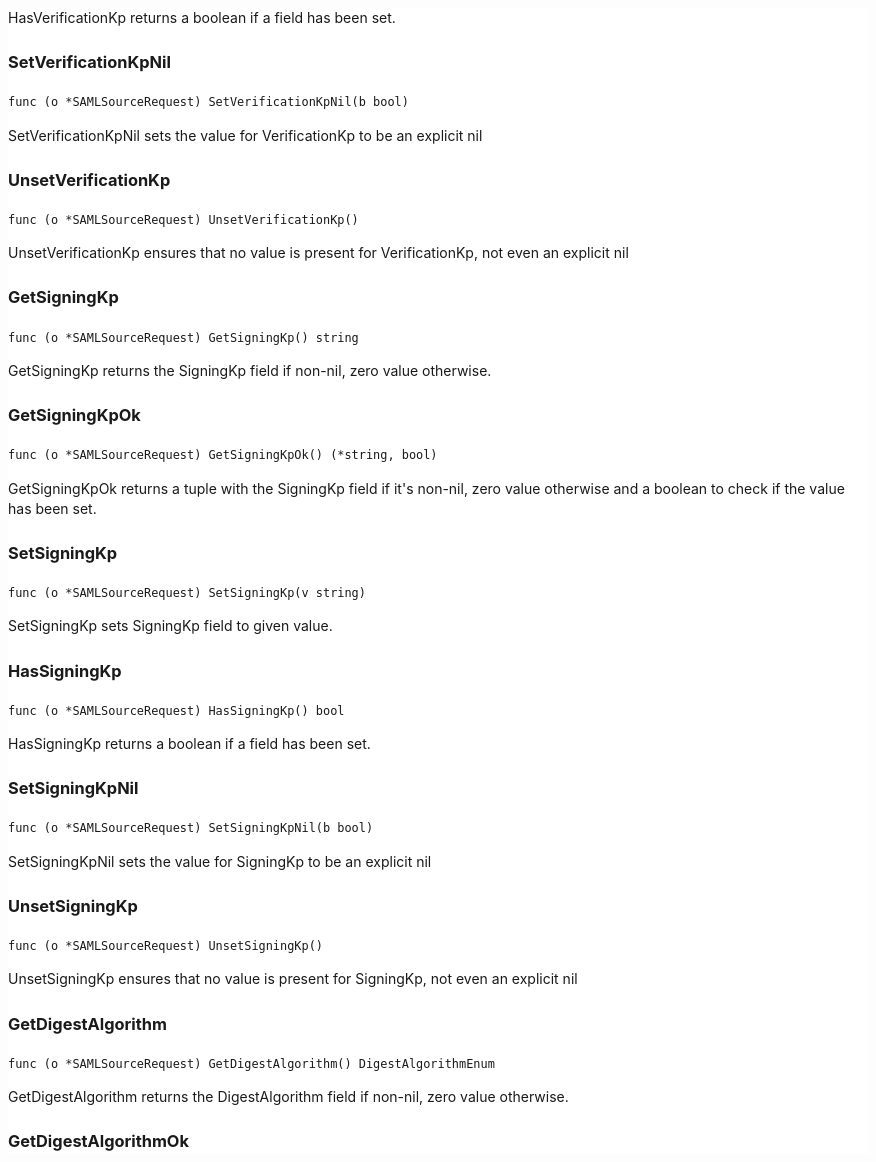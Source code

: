 HasVerificationKp returns a boolean if a field has been set.

### SetVerificationKpNil

`func (o *SAMLSourceRequest) SetVerificationKpNil(b bool)`

 SetVerificationKpNil sets the value for VerificationKp to be an explicit nil

### UnsetVerificationKp
`func (o *SAMLSourceRequest) UnsetVerificationKp()`

UnsetVerificationKp ensures that no value is present for VerificationKp, not even an explicit nil
### GetSigningKp

`func (o *SAMLSourceRequest) GetSigningKp() string`

GetSigningKp returns the SigningKp field if non-nil, zero value otherwise.

### GetSigningKpOk

`func (o *SAMLSourceRequest) GetSigningKpOk() (*string, bool)`

GetSigningKpOk returns a tuple with the SigningKp field if it's non-nil, zero value otherwise
and a boolean to check if the value has been set.

### SetSigningKp

`func (o *SAMLSourceRequest) SetSigningKp(v string)`

SetSigningKp sets SigningKp field to given value.

### HasSigningKp

`func (o *SAMLSourceRequest) HasSigningKp() bool`

HasSigningKp returns a boolean if a field has been set.

### SetSigningKpNil

`func (o *SAMLSourceRequest) SetSigningKpNil(b bool)`

 SetSigningKpNil sets the value for SigningKp to be an explicit nil

### UnsetSigningKp
`func (o *SAMLSourceRequest) UnsetSigningKp()`

UnsetSigningKp ensures that no value is present for SigningKp, not even an explicit nil
### GetDigestAlgorithm

`func (o *SAMLSourceRequest) GetDigestAlgorithm() DigestAlgorithmEnum`

GetDigestAlgorithm returns the DigestAlgorithm field if non-nil, zero value otherwise.

### GetDigestAlgorithmOk
